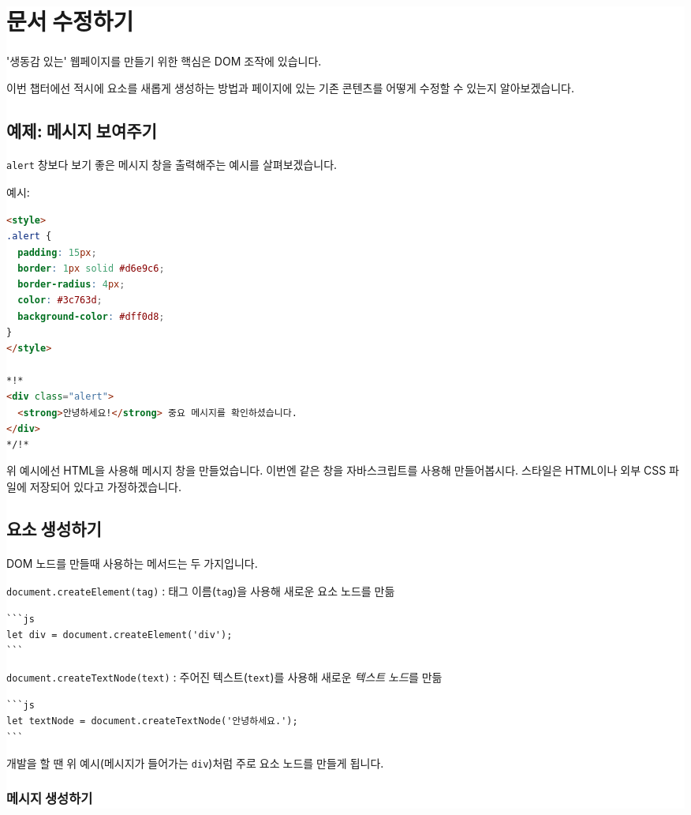 # 문서 수정하기

'생동감 있는' 웹페이지를 만들기 위한 핵심은 DOM 조작에 있습니다.

이번 챕터에선 적시에 요소를 새롭게 생성하는 방법과 페이지에 있는 기존 콘텐츠를 어떻게 수정할 수 있는지 알아보겠습니다.

## 예제: 메시지 보여주기

`alert` 창보다 보기 좋은 메시지 창을 출력해주는 예시를 살펴보겠습니다.

예시:

```html autorun height="80"
<style>
.alert {
  padding: 15px;
  border: 1px solid #d6e9c6;
  border-radius: 4px;
  color: #3c763d;
  background-color: #dff0d8;
}
</style>

*!*
<div class="alert">
  <strong>안녕하세요!</strong> 중요 메시지를 확인하셨습니다.
</div>
*/!*
```

위 예시에선 HTML을 사용해 메시지 창을 만들었습니다. 이번엔 같은 창을 자바스크립트를 사용해 만들어봅시다. 스타일은 HTML이나 외부 CSS 파일에 저장되어 있다고 가정하겠습니다.

## 요소 생성하기

DOM 노드를 만들때 사용하는 메서드는 두 가지입니다.

`document.createElement(tag)`
: 태그 이름(`tag`)을 사용해 새로운 요소 노드를 만듦

    ```js
    let div = document.createElement('div');
    ```

`document.createTextNode(text)`
: 주어진 텍스트(`text`)를 사용해 새로운 *텍스트 노드*를 만듦

    ```js
    let textNode = document.createTextNode('안녕하세요.');
    ```

개발을 할 땐 위 예시(메시지가 들어가는 `div`)처럼 주로 요소 노드를 만들게 됩니다.

### 메시지 생성하기

